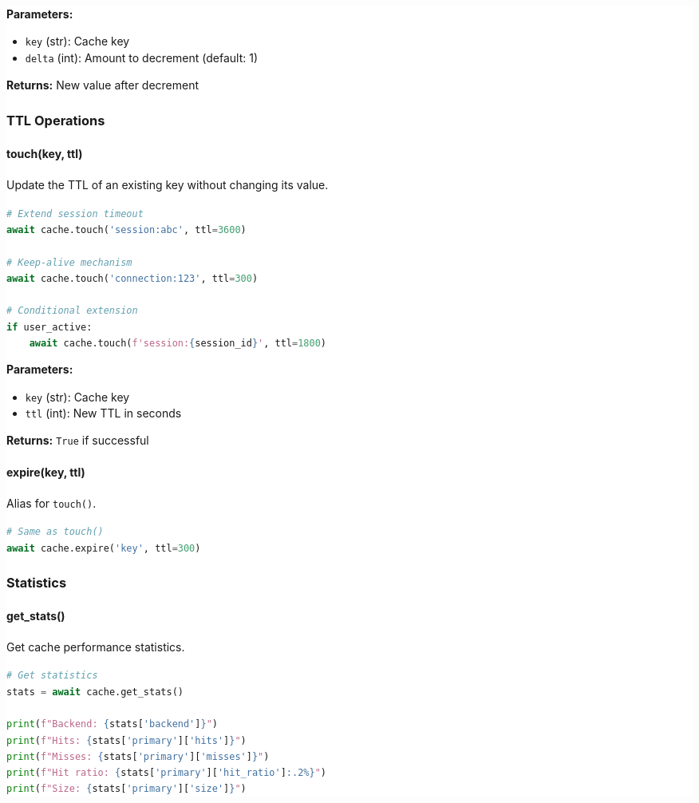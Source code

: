 **Parameters:**
- `key` (str): Cache key
- `delta` (int): Amount to decrement (default: 1)

**Returns:** New value after decrement

### TTL Operations

#### touch(key, ttl)

Update the TTL of an existing key without changing its value.

```python
# Extend session timeout
await cache.touch('session:abc', ttl=3600)

# Keep-alive mechanism
await cache.touch('connection:123', ttl=300)

# Conditional extension
if user_active:
    await cache.touch(f'session:{session_id}', ttl=1800)
```

**Parameters:**
- `key` (str): Cache key
- `ttl` (int): New TTL in seconds

**Returns:** `True` if successful

#### expire(key, ttl)

Alias for `touch()`.

```python
# Same as touch()
await cache.expire('key', ttl=300)
```

### Statistics

#### get_stats()

Get cache performance statistics.

```python
# Get statistics
stats = await cache.get_stats()

print(f"Backend: {stats['backend']}")
print(f"Hits: {stats['primary']['hits']}")
print(f"Misses: {stats['primary']['misses']}")
print(f"Hit ratio: {stats['primary']['hit_ratio']:.2%}")
print(f"Size: {stats['primary']['size']}")
```
